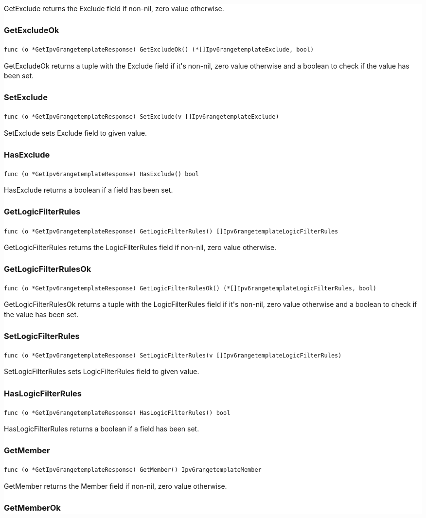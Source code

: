 GetExclude returns the Exclude field if non-nil, zero value otherwise.

### GetExcludeOk

`func (o *GetIpv6rangetemplateResponse) GetExcludeOk() (*[]Ipv6rangetemplateExclude, bool)`

GetExcludeOk returns a tuple with the Exclude field if it's non-nil, zero value otherwise
and a boolean to check if the value has been set.

### SetExclude

`func (o *GetIpv6rangetemplateResponse) SetExclude(v []Ipv6rangetemplateExclude)`

SetExclude sets Exclude field to given value.

### HasExclude

`func (o *GetIpv6rangetemplateResponse) HasExclude() bool`

HasExclude returns a boolean if a field has been set.

### GetLogicFilterRules

`func (o *GetIpv6rangetemplateResponse) GetLogicFilterRules() []Ipv6rangetemplateLogicFilterRules`

GetLogicFilterRules returns the LogicFilterRules field if non-nil, zero value otherwise.

### GetLogicFilterRulesOk

`func (o *GetIpv6rangetemplateResponse) GetLogicFilterRulesOk() (*[]Ipv6rangetemplateLogicFilterRules, bool)`

GetLogicFilterRulesOk returns a tuple with the LogicFilterRules field if it's non-nil, zero value otherwise
and a boolean to check if the value has been set.

### SetLogicFilterRules

`func (o *GetIpv6rangetemplateResponse) SetLogicFilterRules(v []Ipv6rangetemplateLogicFilterRules)`

SetLogicFilterRules sets LogicFilterRules field to given value.

### HasLogicFilterRules

`func (o *GetIpv6rangetemplateResponse) HasLogicFilterRules() bool`

HasLogicFilterRules returns a boolean if a field has been set.

### GetMember

`func (o *GetIpv6rangetemplateResponse) GetMember() Ipv6rangetemplateMember`

GetMember returns the Member field if non-nil, zero value otherwise.

### GetMemberOk
